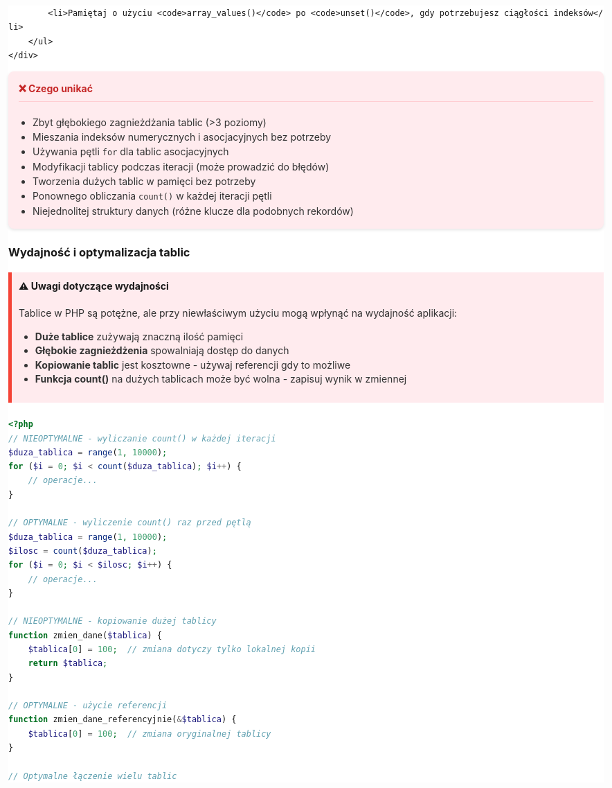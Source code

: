             <li>Pamiętaj o użyciu <code>array_values()</code> po <code>unset()</code>, gdy potrzebujesz ciągłości indeksów</li>
        </ul>
    </div>
    
  <div style="flex: 1; min-width: 300px; background-color: #FFEBEE; border-radius: 8px; padding: 15px; box-shadow: 0 2px 4px rgba(0,0,0,0.1);">
        <h4 style="color: #C62828; border-bottom: 1px solid #FFCDD2; padding-bottom: 8px; margin-top: 0;">❌ Czego unikać</h4>
        <ul style="color: #333; margin-bottom: 0; padding-left: 20px; line-height: 1.5;">
            <li>Zbyt głębokiego zagnieżdżania tablic (>3 poziomy)</li>
            <li>Mieszania indeksów numerycznych i asocjacyjnych bez potrzeby</li>
            <li>Używania pętli <code>for</code> dla tablic asocjacyjnych</li>
            <li>Modyfikacji tablicy podczas iteracji (może prowadzić do błędów)</li>
            <li>Tworzenia dużych tablic w pamięci bez potrzeby</li>
            <li>Ponownego obliczania <code>count()</code> w każdej iteracji pętli</li>
            <li>Niejednolitej struktury danych (różne klucze dla podobnych rekordów)</li>
        </ul>
    </div>
</div>

### Wydajność i optymalizacja tablic

<div style="background-color: #FFEBEE; border-left: 5px solid #F44336; padding: 10px; margin-bottom: 20px;">
<h4 style="margin-top: 0;">⚠️ Uwagi dotyczące wydajności</h4>
<p style="color: #333333;">Tablice w PHP są potężne, ale przy niewłaściwym użyciu mogą wpłynąć na wydajność aplikacji:</p>

<ul style="color: #333333;">
  <li><strong>Duże tablice</strong> zużywają znaczną ilość pamięci</li>
  <li><strong>Głębokie zagnieżdżenia</strong> spowalniają dostęp do danych</li>
  <li><strong>Kopiowanie tablic</strong> jest kosztowne - używaj referencji gdy to możliwe</li>
  <li><strong>Funkcja count()</strong> na dużych tablicach może być wolna - zapisuj wynik w zmiennej</li>
</ul>
</div>

```php
<?php
// NIEOPTYMALNE - wyliczanie count() w każdej iteracji
$duza_tablica = range(1, 10000);
for ($i = 0; $i < count($duza_tablica); $i++) {
    // operacje...
}

// OPTYMALNE - wyliczenie count() raz przed pętlą
$duza_tablica = range(1, 10000);
$ilosc = count($duza_tablica);
for ($i = 0; $i < $ilosc; $i++) {
    // operacje...
}

// NIEOPTYMALNE - kopiowanie dużej tablicy
function zmien_dane($tablica) {
    $tablica[0] = 100;  // zmiana dotyczy tylko lokalnej kopii
    return $tablica;
}

// OPTYMALNE - użycie referencji
function zmien_dane_referencyjnie(&$tablica) {
    $tablica[0] = 100;  // zmiana oryginalnej tablicy
}

// Optymalne łączenie wielu tablic
```